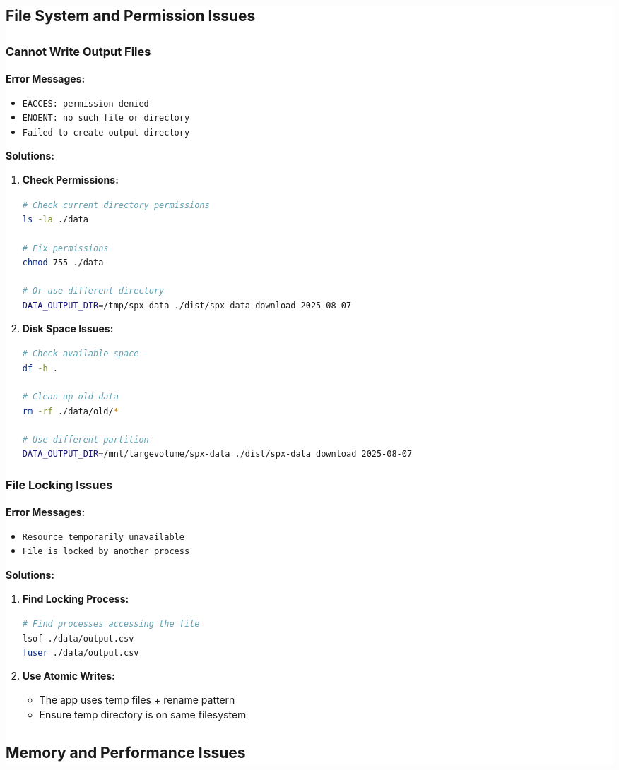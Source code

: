 ## File System and Permission Issues

### Cannot Write Output Files

**Error Messages:**
- `EACCES: permission denied`
- `ENOENT: no such file or directory`
- `Failed to create output directory`

**Solutions:**

1. **Check Permissions:**
   ```bash
   # Check current directory permissions
   ls -la ./data
   
   # Fix permissions
   chmod 755 ./data
   
   # Or use different directory
   DATA_OUTPUT_DIR=/tmp/spx-data ./dist/spx-data download 2025-08-07
   ```

2. **Disk Space Issues:**
   ```bash
   # Check available space
   df -h .
   
   # Clean up old data
   rm -rf ./data/old/*
   
   # Use different partition
   DATA_OUTPUT_DIR=/mnt/largevolume/spx-data ./dist/spx-data download 2025-08-07
   ```

### File Locking Issues

**Error Messages:**
- `Resource temporarily unavailable`
- `File is locked by another process`

**Solutions:**

1. **Find Locking Process:**
   ```bash
   # Find processes accessing the file
   lsof ./data/output.csv
   fuser ./data/output.csv
   ```

2. **Use Atomic Writes:**
   - The app uses temp files + rename pattern
   - Ensure temp directory is on same filesystem

## Memory and Performance Issues
